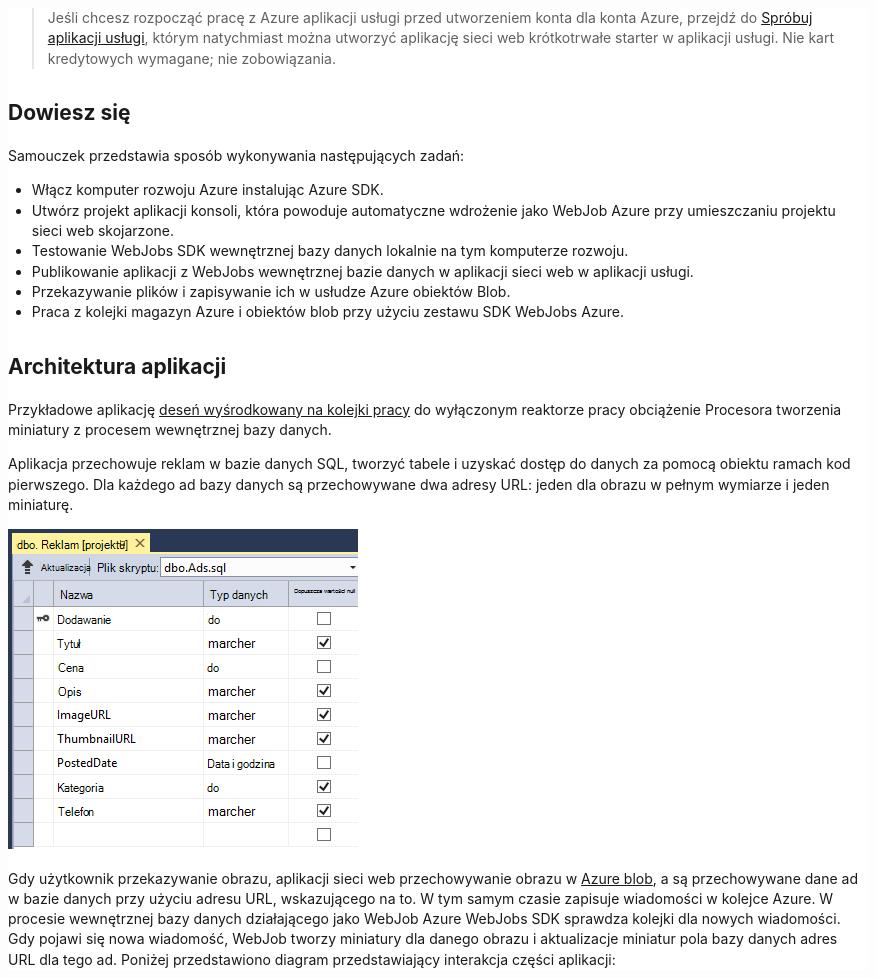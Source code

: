  >Jeśli chcesz rozpocząć pracę z Azure aplikacji usługi przed utworzeniem konta dla konta Azure, przejdź do [Spróbuj aplikacji usługi](http://go.microsoft.com/fwlink/?LinkId=523751), którym natychmiast można utworzyć aplikację sieci web krótkotrwałe starter w aplikacji usługi. Nie kart kredytowych wymagane; nie zobowiązania.

## <a id="learn"></a>Dowiesz się

Samouczek przedstawia sposób wykonywania następujących zadań:

* Włącz komputer rozwoju Azure instalując Azure SDK.
* Utwórz projekt aplikacji konsoli, która powoduje automatyczne wdrożenie jako WebJob Azure przy umieszczaniu projektu sieci web skojarzone.
* Testowanie WebJobs SDK wewnętrznej bazy danych lokalnie na tym komputerze rozwoju.
* Publikowanie aplikacji z WebJobs wewnętrznej bazie danych w aplikacji sieci web w aplikacji usługi.
* Przekazywanie plików i zapisywanie ich w usłudze Azure obiektów Blob.
* Praca z kolejki magazyn Azure i obiektów blob przy użyciu zestawu SDK WebJobs Azure.

## <a id="contosoads"></a>Architektura aplikacji

Przykładowe aplikację [deseń wyśrodkowany na kolejki pracy](http://www.asp.net/aspnet/overview/developing-apps-with-windows-azure/building-real-world-cloud-apps-with-windows-azure/queue-centric-work-pattern) do wyłączonym reaktorze pracy obciążenie Procesora tworzenia miniatury z procesem wewnętrznej bazy danych.

Aplikacja przechowuje reklam w bazie danych SQL, tworzyć tabele i uzyskać dostęp do danych za pomocą obiektu ramach kod pierwszego. Dla każdego ad bazy danych są przechowywane dwa adresy URL: jeden dla obrazu w pełnym wymiarze i jeden miniaturę.

![Tabela AD](./media/websites-dotnet-webjobs-sdk-get-started/adtable.png)

Gdy użytkownik przekazywanie obrazu, aplikacji sieci web przechowywanie obrazu w [Azure blob](http://www.asp.net/aspnet/overview/developing-apps-with-windows-azure/building-real-world-cloud-apps-with-windows-azure/unstructured-blob-storage), a są przechowywane dane ad w bazie danych przy użyciu adresu URL, wskazującego na to. W tym samym czasie zapisuje wiadomości w kolejce Azure. W procesie wewnętrznej bazy danych działającego jako WebJob Azure WebJobs SDK sprawdza kolejki dla nowych wiadomości. Gdy pojawi się nowa wiadomość, WebJob tworzy miniatury dla danego obrazu i aktualizacje miniatur pola bazy danych adres URL dla tego ad. Poniżej przedstawiono diagram przedstawiający interakcja części aplikacji:
